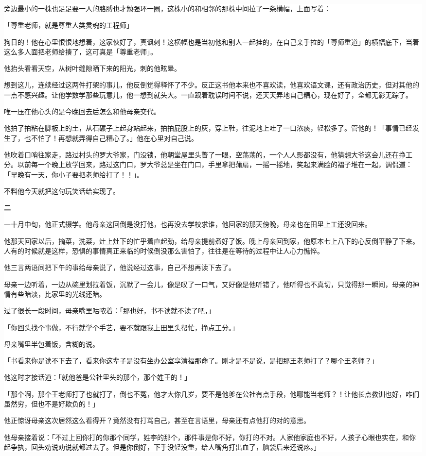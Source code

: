 
旁边最小的一株也足足要一人的胳膊也才勉强环一圈，这株小的和相邻的那株中间拉了一条横幅，上面写着：


「尊重老师，就是尊重人类灵魂的工程师」


狗日的！他在心里恨恨地想着，这家伙好了，真讽刺！这横幅也是当初他和别人一起挂的，在自己亲手拉的「尊师重道」的横幅底下，当着这么多人面把老师给揍了，这可真是「尊重老师」。


他抬头看看天空，从树叶缝隙晒下来的阳光，刺的他眩晕。


想到这儿，连续经过这两件打架的事儿，他反倒觉得释怀了不少。反正这书他本来也不喜欢读，他喜欢语文课，还有政治历史，但对其他的一点不感兴趣。让他学数学那些玩意儿，他一想到就头大。一直跟着耽误时间不说，还天天弄地自己糟心，现在好了，全都无影无踪了。


唯一压在他心头的是今晚回去后怎么和他母亲交代。


他拍了拍粘在脚板上的土，从石碾子上起身站起来，拍拍屁股上的灰，穿上鞋，往泥地上吐了一口浓痰，轻松多了。管他的！「事情已经发生了，也不怕了！再想就弄得自己糟心了。」他在心里对自己说。


他吹着口哨往家走，路过村头的罗大爷家，门没锁，他朝堂屋里头瞥了一眼，空荡荡的，一个人人影都没有，他猜想大爷这会儿还在挣工分。以前每一个晚上放学回来，路过这门口，罗大爷总是坐在门口，手里拿把蒲扇，一摇一摇地，笑起来满脸的褶子堆在一起，调侃道：「早晚有一天，你小子要把老师给打了！！」。


不料他今天就把这句玩笑话给实现了。


**二**


一十月中旬，他正式辍学。他母亲这回倒是没打他，也再没去学校求谁，他回家的那天傍晚，母亲也在田里上工还没回来。


他那天回家以后，摘菜，洗菜，灶上灶下的忙乎着直起劲，给母亲提前煮好了饭。晚上母亲回到家，他原本七上八下的心反倒平静了下来。人有的时候就是这样，恐惧的事情真正来临的时候倒没那么害怕了，往往是在等待的过程中让人心力憔悴。


他三言两语间把下午的事给母亲说了，他说经过这事，自己不想再读下去了。


母亲一边听着，一边从碗里划拉着饭，沉默了一会儿，像是叹了一口气，又好像是他听错了，他听得也不真切，只觉得那一瞬间，母亲的神情有些暗淡，比家里的光线还暗。


过了很长一段时间，母亲嘴里咕哝着：「那也好，书不读就不读了吧，」


「你回头找个事做，不行就学个手艺，要不就跟我上田里头帮忙，挣点工分。」


母亲嘴里半包着饭，含糊的说。


「书看来你是读不下去了，看来你这辈子是没有坐办公室享清福那命了。刚才是不是说，是把那王老师打了？哪个王老师？」


他这时才接话道：「就他爸是公社里头的那个，那个姓王的！」


「那个啊，那个王老师打了也就打了，倒也不冤，他才大你几岁，要不是他爹在公社有点手段，他哪能当老师？！让他长点教训也好，咋们虽然穷，但也不是好欺负的！」


他正惊讶母亲这次居然这么看得开？竟然没有打骂自己，甚至在言语里，母亲还有点他打的对的意思。


他母亲接着说：「不过上回你打的你那个同学，姓李的那个，那件事是你不好，你打的不对。人家他家庭也不好，人孩子心眼也实在，和你起争执，回头劝说劝说就都过去了。但是你倒好，下手没轻没重，给人嘴角打出血了，脑袋后来还说疼。」

